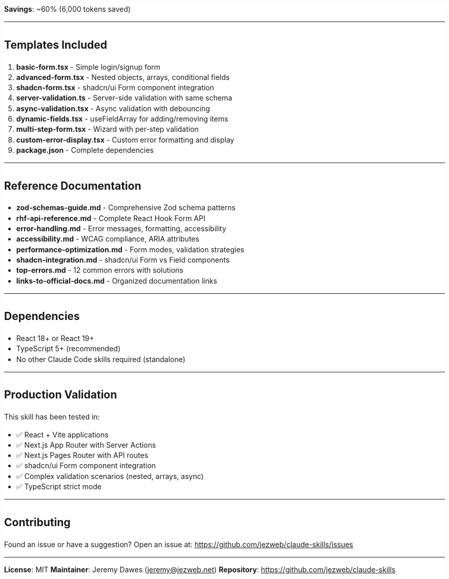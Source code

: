 **Savings**: ~60% (6,000 tokens saved)

---

## Templates Included

1. **basic-form.tsx** - Simple login/signup form
2. **advanced-form.tsx** - Nested objects, arrays, conditional fields
3. **shadcn-form.tsx** - shadcn/ui Form component integration
4. **server-validation.ts** - Server-side validation with same schema
5. **async-validation.tsx** - Async validation with debouncing
6. **dynamic-fields.tsx** - useFieldArray for adding/removing items
7. **multi-step-form.tsx** - Wizard with per-step validation
8. **custom-error-display.tsx** - Custom error formatting and display
9. **package.json** - Complete dependencies

---

## Reference Documentation

- **zod-schemas-guide.md** - Comprehensive Zod schema patterns
- **rhf-api-reference.md** - Complete React Hook Form API
- **error-handling.md** - Error messages, formatting, accessibility
- **accessibility.md** - WCAG compliance, ARIA attributes
- **performance-optimization.md** - Form modes, validation strategies
- **shadcn-integration.md** - shadcn/ui Form vs Field components
- **top-errors.md** - 12 common errors with solutions
- **links-to-official-docs.md** - Organized documentation links

---

## Dependencies

- React 18+ or React 19+
- TypeScript 5+ (recommended)
- No other Claude Code skills required (standalone)

---

## Production Validation

This skill has been tested in:
- ✅ React + Vite applications
- ✅ Next.js App Router with Server Actions
- ✅ Next.js Pages Router with API routes
- ✅ shadcn/ui Form component integration
- ✅ Complex validation scenarios (nested, arrays, async)
- ✅ TypeScript strict mode

---

## Contributing

Found an issue or have a suggestion? Open an issue at:
https://github.com/jezweb/claude-skills/issues

---

**License**: MIT
**Maintainer**: Jeremy Dawes (jeremy@jezweb.net)
**Repository**: https://github.com/jezweb/claude-skills
